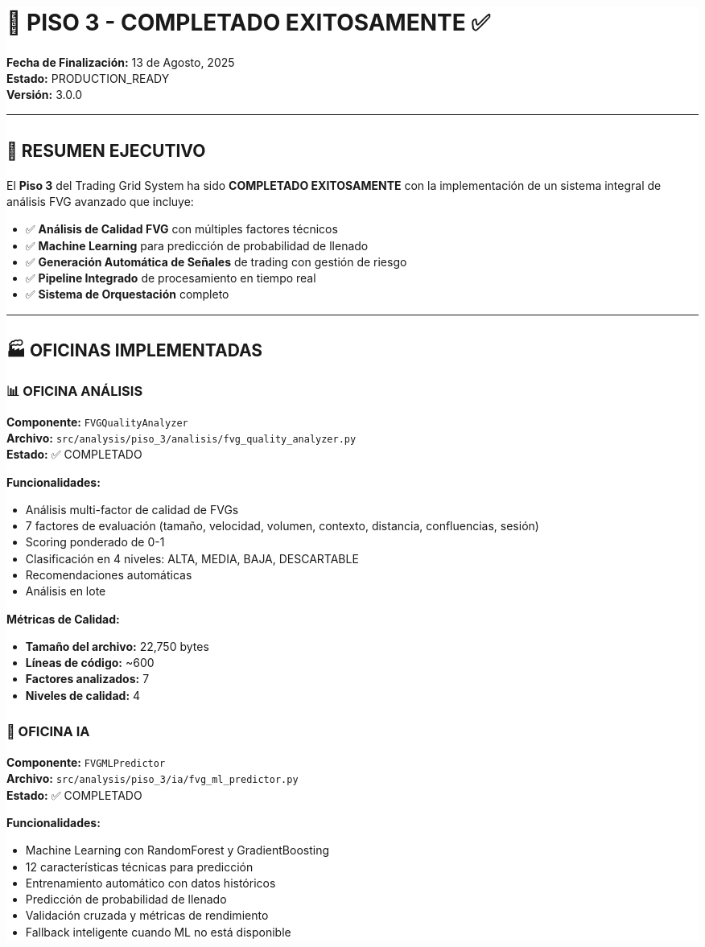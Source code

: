 # 🏢 PISO 3 - COMPLETADO EXITOSAMENTE ✅

**Fecha de Finalización:** 13 de Agosto, 2025  
**Estado:** PRODUCTION_READY  
**Versión:** 3.0.0

---

## 🎯 RESUMEN EJECUTIVO

El **Piso 3** del Trading Grid System ha sido **COMPLETADO EXITOSAMENTE** con la implementación de un sistema integral de análisis FVG avanzado que incluye:

- ✅ **Análisis de Calidad FVG** con múltiples factores técnicos
- ✅ **Machine Learning** para predicción de probabilidad de llenado
- ✅ **Generación Automática de Señales** de trading con gestión de riesgo
- ✅ **Pipeline Integrado** de procesamiento en tiempo real
- ✅ **Sistema de Orquestación** completo

---

## 🏭 OFICINAS IMPLEMENTADAS

### 📊 OFICINA ANÁLISIS
**Componente:** `FVGQualityAnalyzer`  
**Archivo:** `src/analysis/piso_3/analisis/fvg_quality_analyzer.py`  
**Estado:** ✅ COMPLETADO

**Funcionalidades:**
- Análisis multi-factor de calidad de FVGs
- 7 factores de evaluación (tamaño, velocidad, volumen, contexto, distancia, confluencias, sesión)
- Scoring ponderado de 0-1
- Clasificación en 4 niveles: ALTA, MEDIA, BAJA, DESCARTABLE
- Recomendaciones automáticas
- Análisis en lote

**Métricas de Calidad:**
- **Tamaño del archivo:** 22,750 bytes
- **Líneas de código:** ~600
- **Factores analizados:** 7
- **Niveles de calidad:** 4

### 🤖 OFICINA IA
**Componente:** `FVGMLPredictor`  
**Archivo:** `src/analysis/piso_3/ia/fvg_ml_predictor.py`  
**Estado:** ✅ COMPLETADO

**Funcionalidades:**
- Machine Learning con RandomForest y GradientBoosting
- 12 características técnicas para predicción
- Entrenamiento automático con datos históricos
- Predicción de probabilidad de llenado
- Validación cruzada y métricas de rendimiento
- Fallback inteligente cuando ML no está disponible
